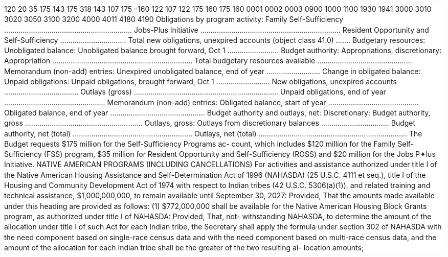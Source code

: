 120 20 35
175
143
175 318
143
107
175 –160
122
107 122
175
160 175 160
 0001 0002 0003
0900
1000
1100 1930
1941
3000 3010 3020
3050
3100 3200
4000
4011 4180 4190
Obligations by program activity:
Family Self-Sufficiency .............................................................. Jobs-Plus Initiative .................................................................... Resident Opportunity and Self-Sufficiency ................................
Total new obligations, unexpired accounts (object class 41.0) .......
Budgetary resources:
Unobligated balance:
Unobligated balance brought forward, Oct 1 .........................
Budget authority: Appropriations, discretionary:
Appropriation .................................................................... Total budgetary resources available ..............................................
Memorandum (non-add) entries:
Unexpired unobligated balance, end of year ..........................
Change in obligated balance:
Unpaid obligations:
Unpaid obligations, brought forward, Oct 1 .......................... New obligations, unexpired accounts .................................... Outlays (gross) ......................................................................
Unpaid obligations, end of year ................................................. Memorandum (non-add) entries:
Obligated balance, start of year ............................................ Obligated balance, end of year ..............................................
Budget authority and outlays, net:
Discretionary:
Budget authority, gross ......................................................... Outlays, gross:
Outlays from discretionary balances ................................. Budget authority, net (total) .......................................................... Outlays, net (total) ........................................................................
          The Budget requests $175 million for the Self-Sufficiency Programs ac- count, which includes $120 million for the Family Self-Sufficiency (FSS) program, $35 million for Resident Opportunity and Self-Sufficiency (ROSS) and $20 million for the Jobs P✦lus Initiative.
NATIVE AMERICAN PROGRAMS (INCLUDING CANCELLATIONS)
For activities and assistance authorized under title I of the Native American Housing Assistance and Self-Determination Act of 1996 (NAHASDA) (25 U.S.C. 4111 et seq.), title I of the Housing and Community Development Act of 1974 with respect to Indian tribes (42 U.S.C. 5306(a)(1)), and related training and technical assistance, $1,000,000,000, to remain available until September 30, 2027: Provided, That the amounts made available under this heading are provided as follows:
(1) $772,000,000 shall be available for the Native American Housing Block Grants program, as authorized under title I of NAHASDA: Provided, That, not- withstanding NAHASDA, to determine the amount of the allocation under title I of such Act for each Indian tribe, the Secretary shall apply the formula under section 302 of NAHASDA with the need component based on single-race census data and with the need component based on multi-race census data, and the amount of the allocation for each Indian tribe shall be the greater of the two resulting al- location amounts;